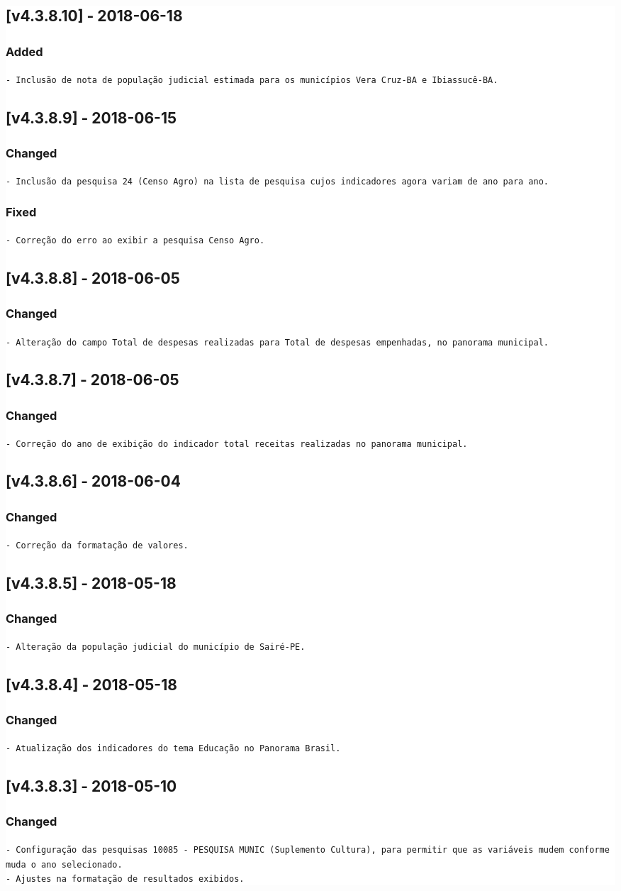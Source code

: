 
## [v4.3.8.10] - 2018-06-18
### Added
	- Inclusão de nota de população judicial estimada para os municípios Vera Cruz-BA e Ibiassucê-BA.


## [v4.3.8.9] - 2018-06-15
### Changed
	- Inclusão da pesquisa 24 (Censo Agro) na lista de pesquisa cujos indicadores agora variam de ano para ano.

### Fixed
	- Correção do erro ao exibir a pesquisa Censo Agro.


## [v4.3.8.8] - 2018-06-05
### Changed
	- Alteração do campo Total de despesas realizadas para Total de despesas empenhadas, no panorama municipal.


## [v4.3.8.7] - 2018-06-05
### Changed
	- Correção do ano de exibição do indicador total receitas realizadas no panorama municipal.


## [v4.3.8.6] - 2018-06-04
### Changed

	- Correção da formatação de valores.

## [v4.3.8.5] - 2018-05-18
### Changed
	- Alteração da população judicial do município de Sairé-PE.


## [v4.3.8.4] - 2018-05-18
### Changed
	- Atualização dos indicadores do tema Educação no Panorama Brasil.
	
	
## [v4.3.8.3] - 2018-05-10
### Changed
	- Configuração das pesquisas 10085 - PESQUISA MUNIC (Suplemento Cultura), para permitir que as variáveis mudem conforme muda o ano selecionado.
	- Ajustes na formatação de resultados exibidos.
